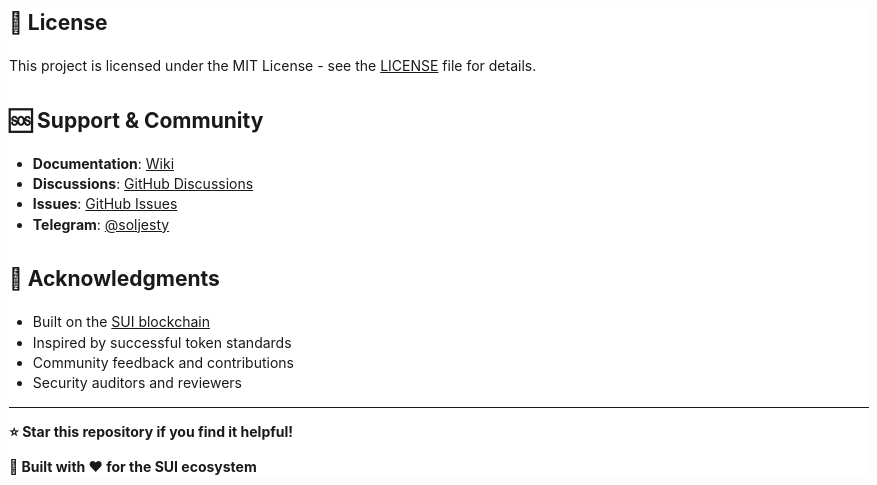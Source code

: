 ## 📄 License

This project is licensed under the MIT License - see the [LICENSE](../LICENSE) file for details.

## 🆘 Support & Community

- **Documentation**: [Wiki](https://github.com/rustjesty/sui-launchpad-smart-contract/wiki)
- **Discussions**: [GitHub Discussions](https://github.com/rustjesty/sui-launchpad-smart-contract/discussions)
- **Issues**: [GitHub Issues](https://github.com/rustjesty/sui-launchpad-smart-contract/issues)
- **Telegram**: [@soljesty](https://t.me/soljesty)

## 🙏 Acknowledgments

- Built on the [SUI blockchain](https://sui.io/)
- Inspired by successful token standards
- Community feedback and contributions
- Security auditors and reviewers

---

**⭐ Star this repository if you find it helpful!**

**🔗 Built with ❤️ for the SUI ecosystem**
